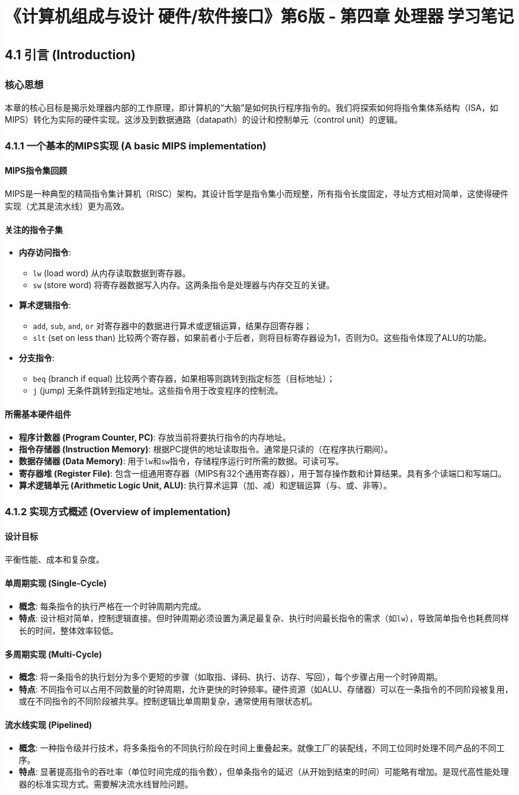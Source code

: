 # 《计算机组成与设计 硬件/软件接口》第6版 - 第四章 处理器 学习笔记 

## 4.1 引言 (Introduction)

### 核心思想
本章的核心目标是揭示处理器内部的工作原理，即计算机的“大脑”是如何执行程序指令的。我们将探索如何将指令集体系结构（ISA，如MIPS）转化为实际的硬件实现。这涉及到数据通路（datapath）的设计和控制单元（control unit）的逻辑。

### 4.1.1 一个基本的MIPS实现 (A basic MIPS implementation)

#### MIPS指令集回顾
MIPS是一种典型的精简指令集计算机（RISC）架构。其设计哲学是指令集小而规整，所有指令长度固定，寻址方式相对简单，这使得硬件实现（尤其是流水线）更为高效。

#### 关注的指令子集
- **内存访问指令**: 
  - `lw` (load word) 从内存读取数据到寄存器。
  - `sw` (store word) 将寄存器数据写入内存。这两条指令是处理器与内存交互的关键。
  
- **算术逻辑指令**: 
  - `add`, `sub`, `and`, `or` 对寄存器中的数据进行算术或逻辑运算，结果存回寄存器；
  - `slt` (set on less than) 比较两个寄存器，如果前者小于后者，则将目标寄存器设为1，否则为0。这些指令体现了ALU的功能。

- **分支指令**: 
  - `beq` (branch if equal) 比较两个寄存器，如果相等则跳转到指定标签（目标地址）；
  - `j` (jump) 无条件跳转到指定地址。这些指令用于改变程序的控制流。

#### 所需基本硬件组件
- **程序计数器 (Program Counter, PC)**: 存放当前将要执行指令的内存地址。
- **指令存储器 (Instruction Memory)**: 根据PC提供的地址读取指令。通常是只读的（在程序执行期间）。
- **数据存储器 (Data Memory)**: 用于`lw`和`sw`指令，存储程序运行时所需的数据。可读可写。
- **寄存器堆 (Register File)**: 包含一组通用寄存器（MIPS有32个通用寄存器），用于暂存操作数和计算结果。具有多个读端口和写端口。
- **算术逻辑单元 (Arithmetic Logic Unit, ALU)**: 执行算术运算（加、减）和逻辑运算（与、或、非等）。

### 4.1.2 实现方式概述 (Overview of implementation)

#### 设计目标
平衡性能、成本和复杂度。

#### 单周期实现 (Single-Cycle)
- **概念**: 每条指令的执行严格在一个时钟周期内完成。
- **特点**: 设计相对简单，控制逻辑直接。但时钟周期必须设置为满足最复杂、执行时间最长指令的需求（如`lw`），导致简单指令也耗费同样长的时间，整体效率较低。

#### 多周期实现 (Multi-Cycle)
- **概念**: 将一条指令的执行划分为多个更短的步骤（如取指、译码、执行、访存、写回），每个步骤占用一个时钟周期。
- **特点**: 不同指令可以占用不同数量的时钟周期，允许更快的时钟频率。硬件资源（如ALU、存储器）可以在一条指令的不同阶段被复用，或在不同指令的不同阶段被共享。控制逻辑比单周期复杂，通常使用有限状态机。

#### 流水线实现 (Pipelined)
- **概念**: 一种指令级并行技术，将多条指令的不同执行阶段在时间上重叠起来。就像工厂的装配线，不同工位同时处理不同产品的不同工序。
- **特点**: 显著提高指令的吞吐率（单位时间完成的指令数），但单条指令的延迟（从开始到结束的时间）可能略有增加。是现代高性能处理器的标准实现方式。需要解决流水线冒险问题。
